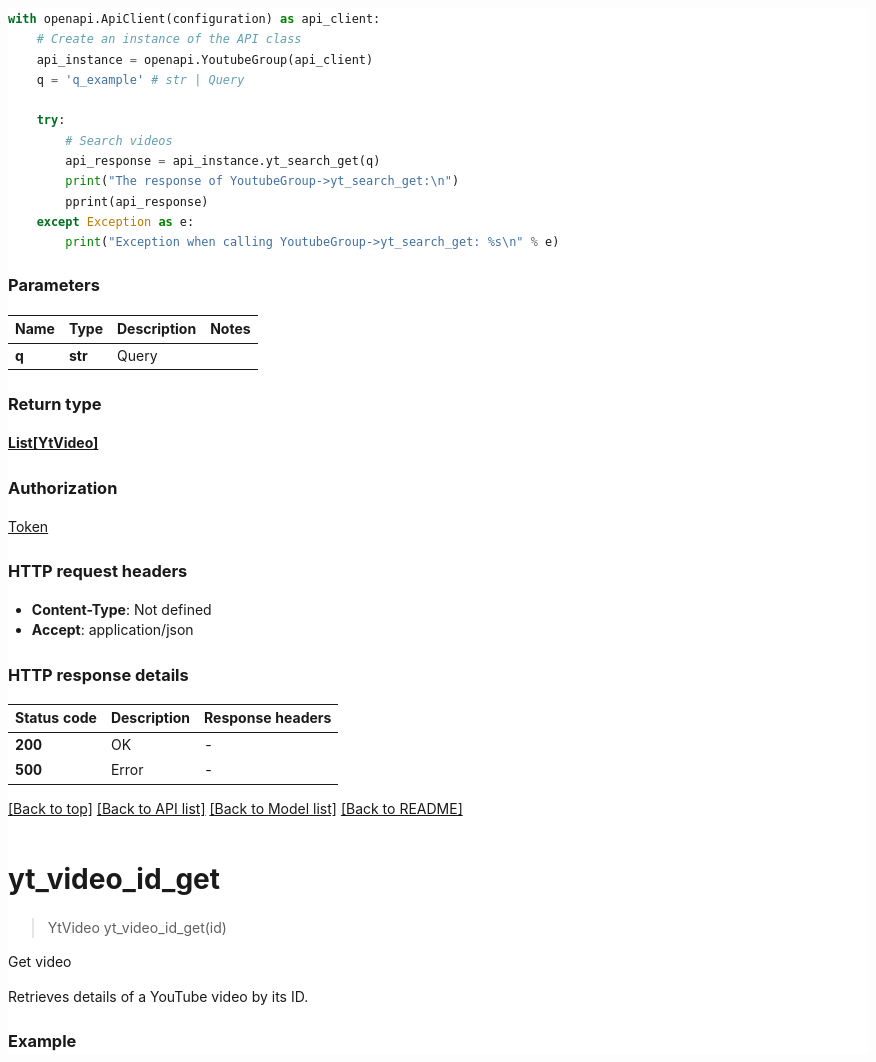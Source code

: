 ```python
with openapi.ApiClient(configuration) as api_client:
    # Create an instance of the API class
    api_instance = openapi.YoutubeGroup(api_client)
    q = 'q_example' # str | Query

    try:
        # Search videos
        api_response = api_instance.yt_search_get(q)
        print("The response of YoutubeGroup->yt_search_get:\n")
        pprint(api_response)
    except Exception as e:
        print("Exception when calling YoutubeGroup->yt_search_get: %s\n" % e)
```



### Parameters


Name | Type | Description  | Notes
------------- | ------------- | ------------- | -------------
 **q** | **str**| Query | 

### Return type

[**List[YtVideo]**](YtVideo.md)

### Authorization

[Token](../README.md#Token)

### HTTP request headers

 - **Content-Type**: Not defined
 - **Accept**: application/json

### HTTP response details

| Status code | Description | Response headers |
|-------------|-------------|------------------|
**200** | OK |  -  |
**500** | Error |  -  |

[[Back to top]](#) [[Back to API list]](../README.md#documentation-for-api-endpoints) [[Back to Model list]](../README.md#documentation-for-models) [[Back to README]](../README.md)

# **yt_video_id_get**
> YtVideo yt_video_id_get(id)

Get video

Retrieves details of a YouTube video by its ID.

### Example
